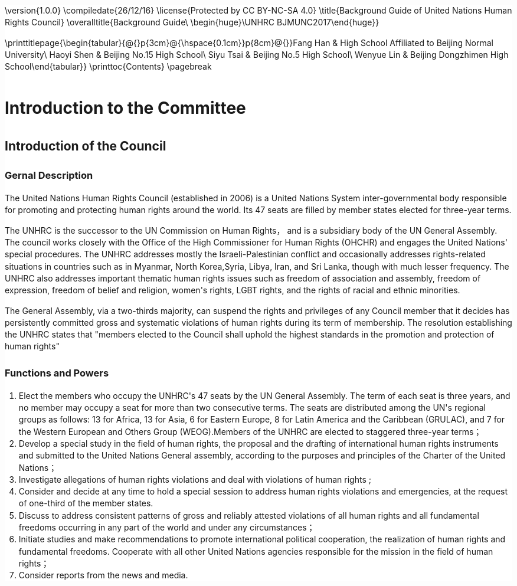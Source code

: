\version{1.0.0}
\compiledate{26/12/16}
\license{Protected by CC BY-NC-SA 4.0}
\title{Background Guide of United Nations Human Rights Council}
\overalltitle{Background Guide\\ \begin{huge}\\UNHRC BJMUNC2017\end{huge}}

\printtitlepage{\begin{tabular}{@{}p{3cm}@{\hspace{0.1cm}}p{8cm}@{}}Fang Han & High School Affiliated to Beijing Normal University\\ Haoyi Shen & Beijing No.15 High School\\ Siyu Tsai & Beijing No.5 High School\\ Wenyue Lin & Beijing Dongzhimen High School\end{tabular}}
\printtoc{Contents}
\pagebreak

# Introduction to the Committee
## Introduction of the Council
### Gernal Description
The United Nations Human Rights Council (established in 2006) is a United Nations System inter-governmental body responsible for promoting and protecting human rights around the world. Its 47 seats are filled by member states elected for three-year terms.

The UNHRC is the successor to the UN Commission on Human Rights， and is a subsidiary body of the UN General Assembly. The council works closely with the Office of the High Commissioner for Human Rights (OHCHR) and engages the United Nations' special procedures. The UNHRC addresses mostly the Israeli-Palestinian conflict and occasionally addresses rights-related situations in countries such as in Myanmar, North Korea,Syria, Libya, Iran, and Sri Lanka, though with much lesser frequency. The UNHRC also addresses important thematic human rights issues such as freedom of association and assembly, freedom of expression, freedom of belief and religion, women's rights, LGBT rights, and the rights of racial and ethnic minorities.

The General Assembly, via a two-thirds majority, can suspend the rights and privileges of any Council member that it decides has persistently committed gross and systematic violations of human rights during its term of membership. The resolution establishing the UNHRC states that "members elected to the Council shall uphold the highest standards in the promotion and protection of human rights"

### Functions and Powers
1. Elect the members who occupy the UNHRC's 47 seats by the UN General Assembly. The term of each seat is three years, and no member may occupy a seat for more than two consecutive terms. The seats are distributed among the UN's regional groups as follows: 13 for Africa, 13 for Asia, 6 for Eastern Europe, 8 for Latin America and the Caribbean (GRULAC), and 7 for the Western European and Others Group (WEOG).Members of the UNHRC are elected to staggered three-year terms；
2. Develop a special study in the field of human rights, the proposal and the drafting of international human rights instruments and submitted to the United Nations General assembly, according to the purposes and principles of the Charter of the United Nations；
3. Investigate allegations of human rights violations and deal with violations of human rights ;
4. Consider and decide at any time to hold a special session to address human rights violations and emergencies, at the request of one-third of the member states.
5. Discuss to address consistent patterns of gross and reliably attested violations of all human rights and all fundamental freedoms occurring in any part of the world and under any circumstances；
6. Initiate studies and make recommendations to promote international political cooperation, the realization of human rights and fundamental freedoms. Cooperate with all other United Nations agencies responsible for the mission in the field of human rights；
7. Consider reports from the news and media.
